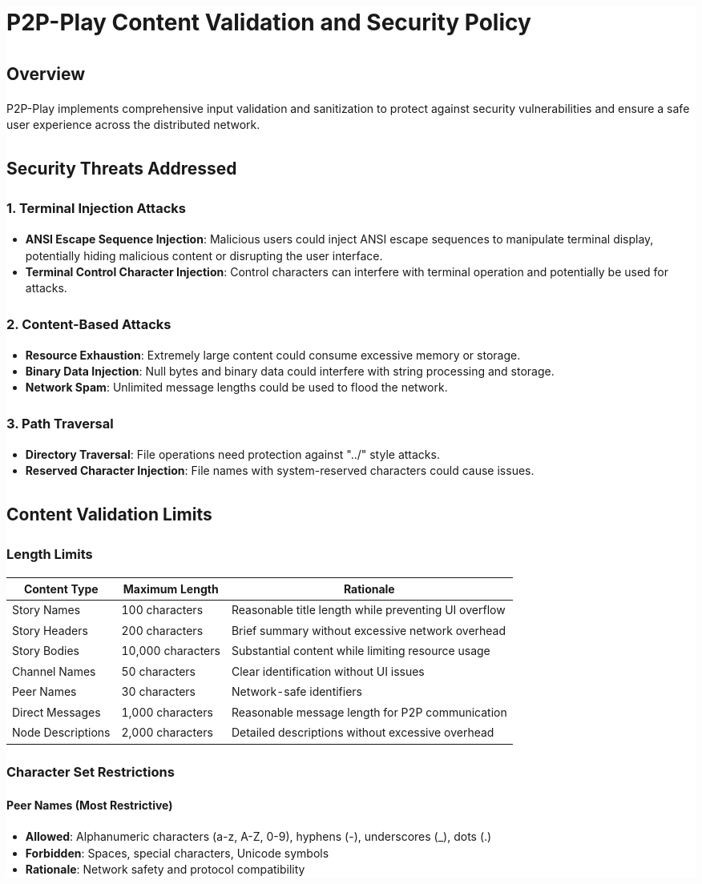 # P2P-Play Content Validation and Security Policy

## Overview

P2P-Play implements comprehensive input validation and sanitization to protect against security vulnerabilities and ensure a safe user experience across the distributed network.

## Security Threats Addressed

### 1. Terminal Injection Attacks
- **ANSI Escape Sequence Injection**: Malicious users could inject ANSI escape sequences to manipulate terminal display, potentially hiding malicious content or disrupting the user interface.
- **Terminal Control Character Injection**: Control characters can interfere with terminal operation and potentially be used for attacks.

### 2. Content-Based Attacks
- **Resource Exhaustion**: Extremely large content could consume excessive memory or storage.
- **Binary Data Injection**: Null bytes and binary data could interfere with string processing and storage.
- **Network Spam**: Unlimited message lengths could be used to flood the network.

### 3. Path Traversal
- **Directory Traversal**: File operations need protection against "../" style attacks.
- **Reserved Character Injection**: File names with system-reserved characters could cause issues.

## Content Validation Limits

### Length Limits
| Content Type | Maximum Length | Rationale |
|--------------|----------------|-----------|
| Story Names | 100 characters | Reasonable title length while preventing UI overflow |
| Story Headers | 200 characters | Brief summary without excessive network overhead |
| Story Bodies | 10,000 characters | Substantial content while limiting resource usage |
| Channel Names | 50 characters | Clear identification without UI issues |
| Peer Names | 30 characters | Network-safe identifiers |
| Direct Messages | 1,000 characters | Reasonable message length for P2P communication |
| Node Descriptions | 2,000 characters | Detailed descriptions without excessive overhead |

### Character Set Restrictions

#### Peer Names (Most Restrictive)
- **Allowed**: Alphanumeric characters (a-z, A-Z, 0-9), hyphens (-), underscores (_), dots (.)
- **Forbidden**: Spaces, special characters, Unicode symbols
- **Rationale**: Network safety and protocol compatibility
